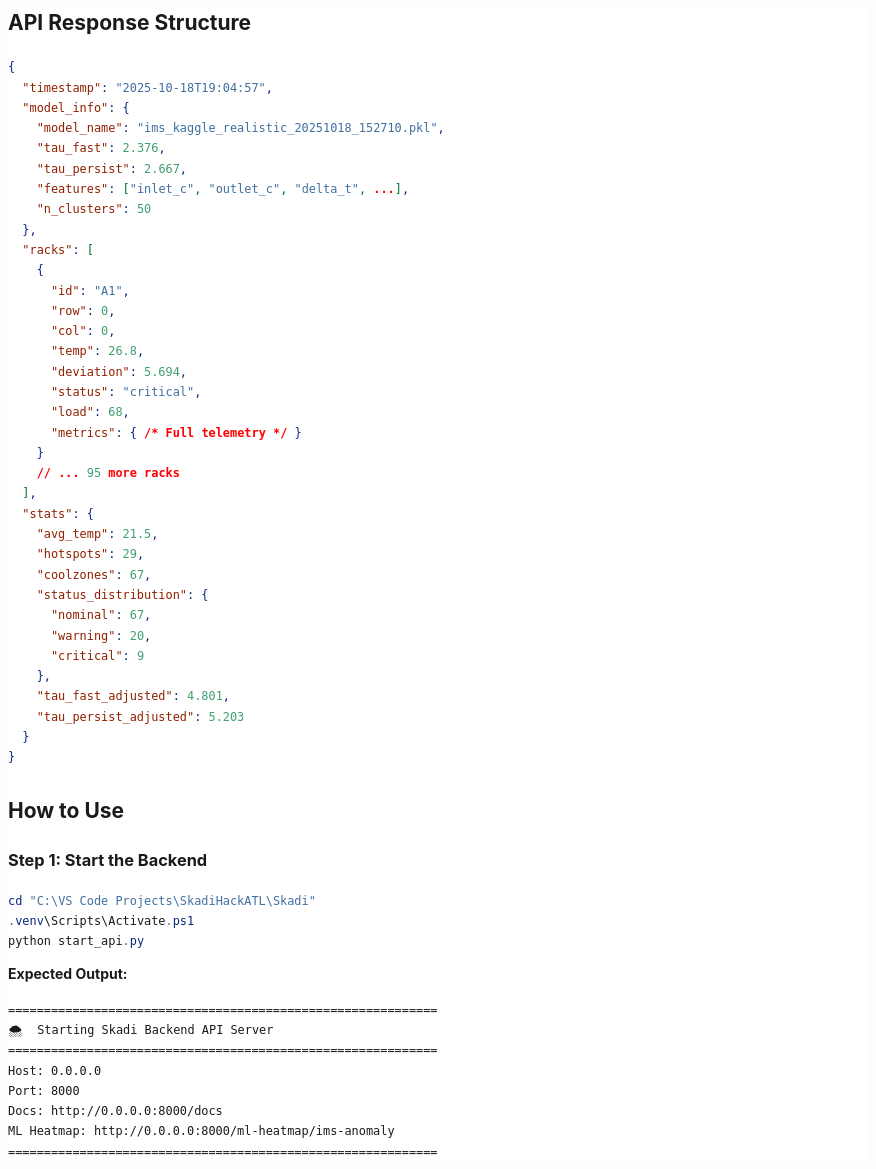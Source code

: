 ## API Response Structure

```json
{
  "timestamp": "2025-10-18T19:04:57",
  "model_info": {
    "model_name": "ims_kaggle_realistic_20251018_152710.pkl",
    "tau_fast": 2.376,
    "tau_persist": 2.667,
    "features": ["inlet_c", "outlet_c", "delta_t", ...],
    "n_clusters": 50
  },
  "racks": [
    {
      "id": "A1",
      "row": 0,
      "col": 0,
      "temp": 26.8,
      "deviation": 5.694,
      "status": "critical",
      "load": 68,
      "metrics": { /* Full telemetry */ }
    }
    // ... 95 more racks
  ],
  "stats": {
    "avg_temp": 21.5,
    "hotspots": 29,
    "coolzones": 67,
    "status_distribution": {
      "nominal": 67,
      "warning": 20,
      "critical": 9
    },
    "tau_fast_adjusted": 4.801,
    "tau_persist_adjusted": 5.203
  }
}
```

## How to Use

### Step 1: Start the Backend

```powershell
cd "C:\VS Code Projects\SkadiHackATL\Skadi"
.venv\Scripts\Activate.ps1
python start_api.py
```

**Expected Output:**
```
============================================================
🌨️  Starting Skadi Backend API Server
============================================================
Host: 0.0.0.0
Port: 8000
Docs: http://0.0.0.0:8000/docs
ML Heatmap: http://0.0.0.0:8000/ml-heatmap/ims-anomaly
============================================================
```

